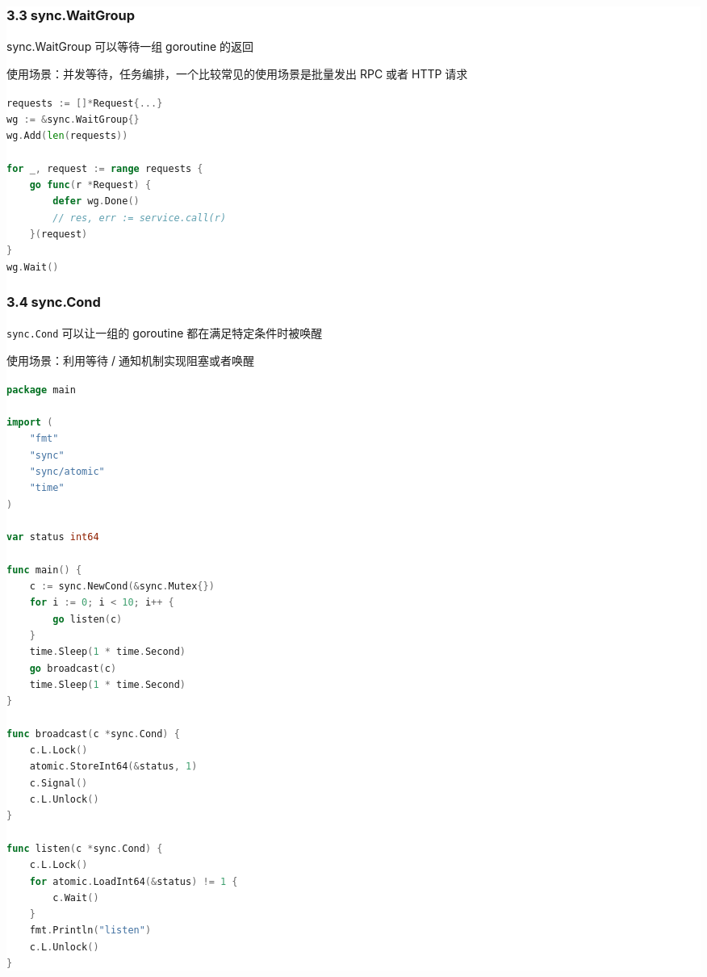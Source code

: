 ### 3.3 sync.WaitGroup

sync.WaitGroup 可以等待一组 goroutine 的返回

使用场景：并发等待，任务编排，一个比较常见的使用场景是批量发出 RPC 或者 HTTP 请求

```go
requests := []*Request{...}
wg := &sync.WaitGroup{}
wg.Add(len(requests))

for _, request := range requests {
    go func(r *Request) {
        defer wg.Done()
        // res, err := service.call(r)
    }(request)
}
wg.Wait()
```

### 3.4 sync.Cond

`sync.Cond` 可以让一组的 goroutine 都在满足特定条件时被唤醒

使用场景：利用等待 / 通知机制实现阻塞或者唤醒

```go
package main

import (
    "fmt"
    "sync"
    "sync/atomic"
    "time"
)

var status int64

func main() {
    c := sync.NewCond(&sync.Mutex{})
    for i := 0; i < 10; i++ {
        go listen(c)
    }
    time.Sleep(1 * time.Second)
    go broadcast(c)
    time.Sleep(1 * time.Second)
}

func broadcast(c *sync.Cond) {
    c.L.Lock()
    atomic.StoreInt64(&status, 1)
    c.Signal()
    c.L.Unlock()
}

func listen(c *sync.Cond) {
    c.L.Lock()
    for atomic.LoadInt64(&status) != 1 {
        c.Wait()
    }
    fmt.Println("listen")
    c.L.Unlock()
}
```
